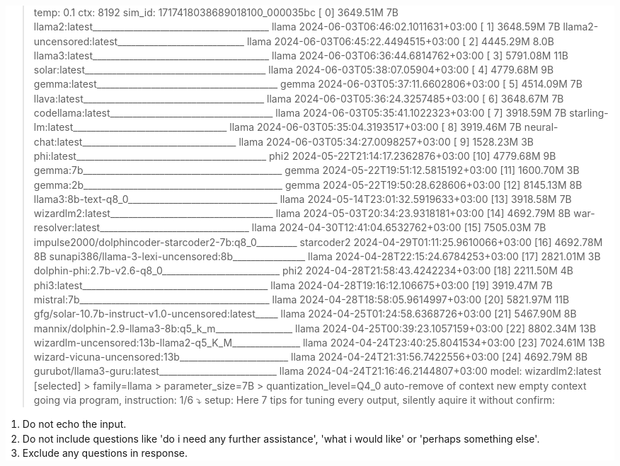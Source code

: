 > temp: 0.1 ctx: 8192 sim_id: 1717418038689018100_000035bc
[ 0] 3649.51M 7B   llama2:latest_______________________________________ llama        2024-06-03T06:46:02.1011631+03:00
[ 1] 3648.59M 7B   llama2-uncensored:latest____________________________ llama        2024-06-03T06:45:22.4494515+03:00
[ 2] 4445.29M 8.0B llama3:latest_______________________________________ llama        2024-06-03T06:36:44.6814762+03:00
[ 3] 5791.08M 11B  solar:latest________________________________________ llama        2024-06-03T05:38:07.05904+03:00
[ 4] 4779.68M 9B   gemma:latest________________________________________ gemma        2024-06-03T05:37:11.6602806+03:00
[ 5] 4514.09M 7B   llava:latest________________________________________ llama        2024-06-03T05:36:24.3257485+03:00
[ 6] 3648.67M 7B   codellama:latest____________________________________ llama        2024-06-03T05:35:41.1022323+03:00
[ 7] 3918.59M 7B   starling-lm:latest__________________________________ llama        2024-06-03T05:35:04.3193517+03:00
[ 8] 3919.46M 7B   neural-chat:latest__________________________________ llama        2024-06-03T05:34:27.0098257+03:00
[ 9] 1528.23M 3B   phi:latest__________________________________________ phi2         2024-05-22T21:14:17.2362876+03:00
[10] 4779.68M 9B   gemma:7b____________________________________________ gemma        2024-05-22T19:51:12.5815192+03:00
[11] 1600.70M 3B   gemma:2b____________________________________________ gemma        2024-05-22T19:50:28.628606+03:00
[12] 8145.13M 8B   llama3:8b-text-q8_0_________________________________ llama        2024-05-14T23:01:32.5919633+03:00
[13] 3918.58M 7B   wizardlm2:latest____________________________________ llama        2024-05-03T20:34:23.9318181+03:00
[14] 4692.79M 8B   war-resolver:latest_________________________________ llama        2024-04-30T12:41:04.6532762+03:00
[15] 7505.03M 7B   impulse2000/dolphincoder-starcoder2-7b:q8_0_________ starcoder2   2024-04-29T01:11:25.9610066+03:00
[16] 4692.78M 8B   sunapi386/llama-3-lexi-uncensored:8b________________ llama        2024-04-28T22:15:24.6784253+03:00
[17] 2821.01M 3B   dolphin-phi:2.7b-v2.6-q8_0__________________________ phi2         2024-04-28T21:58:43.4242234+03:00
[18] 2211.50M 4B   phi3:latest_________________________________________ llama        2024-04-28T19:16:12.106675+03:00
[19] 3919.47M 7B   mistral:7b__________________________________________ llama        2024-04-28T18:58:05.9614997+03:00
[20] 5821.97M 11B  gfg/solar-10.7b-instruct-v1.0-uncensored:latest_____ llama        2024-04-25T01:24:58.6368726+03:00
[21] 5467.90M 8B   mannix/dolphin-2.9-llama3-8b:q5_k_m_________________ llama        2024-04-25T00:39:23.1057159+03:00
[22] 8802.34M 13B  wizardlm-uncensored:13b-llama2-q5_K_M_______________ llama        2024-04-24T23:40:25.8041534+03:00
[23] 7024.61M 13B  wizard-vicuna-uncensored:13b________________________ llama        2024-04-24T21:31:56.7422556+03:00
[24] 4692.79M 8B   gurubot/llama3-guru:latest__________________________ llama        2024-04-24T21:16:46.2144807+03:00
> model: wizardlm2:latest [selected]
	> family=llama
	> parameter_size=7B
	> quantization_level=Q4_0
> auto-remove of context
> new empty context
> going via program, instruction: 1/6
⤵ setup: 
Here 7 tips for tuning every output, silently aquire it without  confirm:
1. Do not echo the input.
2. Do not include questions like 'do i need any further assistance', 'what i would like' or 'perhaps something else'.
3. Exclude any questions in response.